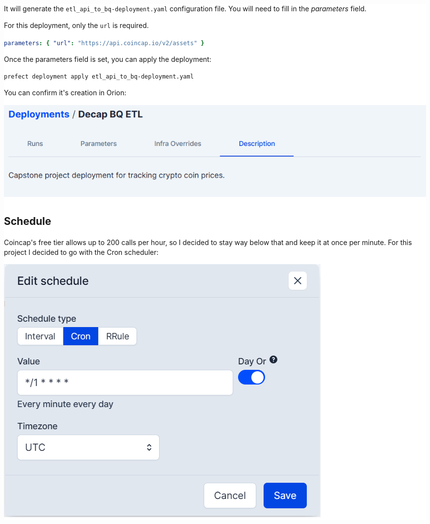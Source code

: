 It will generate the `etl_api_to_bq-deployment.yaml` configuration file. You will need to fill in the *parameters* field.

For this deployment, only the `url` is required.

```yaml
parameters: { "url": "https://api.coincap.io/v2/assets" }
```

Once the parameters field is set, you can apply the deployment:

```bash
prefect deployment apply etl_api_to_bq-deployment.yaml
```

You can confirm it's creation in Orion:

![deployment](images/deployment.png)

## Schedule

Coincap's free tier allows up to 200 calls per hour, so I decided to stay way below that and keep it at once per minute. For this project I decided to go with the Cron scheduler:

![cron](images/cron.png)
